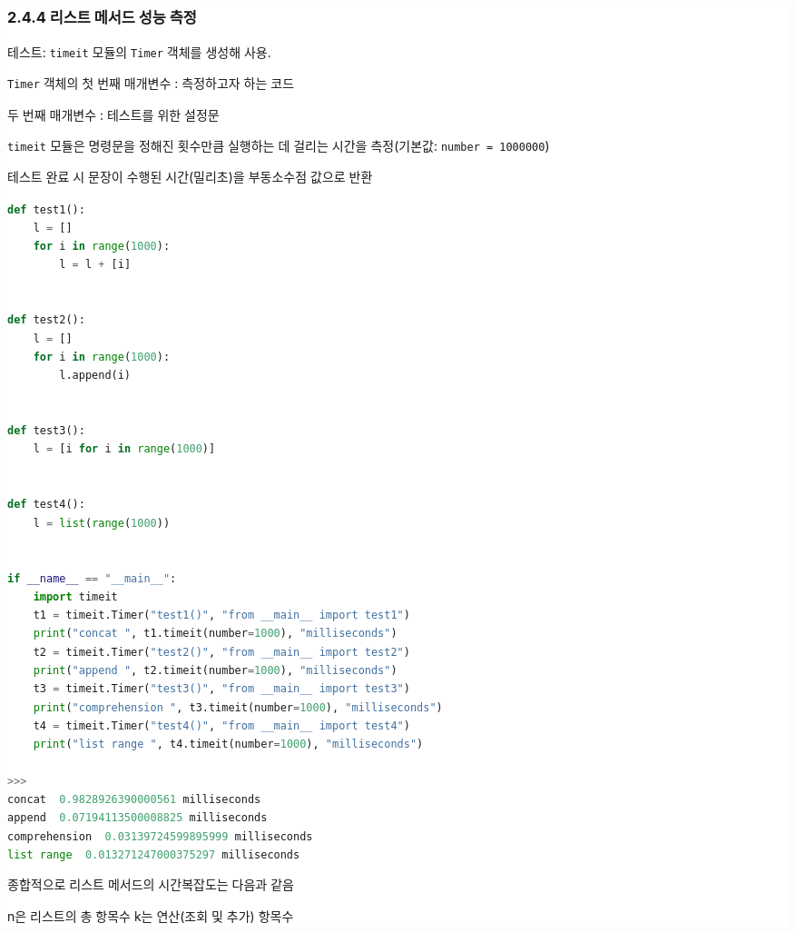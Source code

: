 
### 2.4.4 리스트 메서드 성능 측정

테스트: `timeit` 모듈의 `Timer` 객체를 생성해 사용.

`Timer` 객체의 첫 번째 매개변수 : 측정하고자 하는 코드

두 번째 매개변수 : 테스트를 위한 설정문

`timeit` 모듈은 명령문을 정해진 횟수만큼 실행하는 데 걸리는 시간을 측정(기본값: `number = 1000000`)

테스트 완료 시 문장이 수행된 시간(밀리초)을 부동소수점 값으로 반환

```python
def test1():
    l = []
    for i in range(1000):
        l = l + [i]


def test2():
    l = []
    for i in range(1000):
        l.append(i)


def test3():
    l = [i for i in range(1000)]


def test4():
    l = list(range(1000))


if __name__ == "__main__":
    import timeit
    t1 = timeit.Timer("test1()", "from __main__ import test1")
    print("concat ", t1.timeit(number=1000), "milliseconds")
    t2 = timeit.Timer("test2()", "from __main__ import test2")
    print("append ", t2.timeit(number=1000), "milliseconds")
    t3 = timeit.Timer("test3()", "from __main__ import test3")
    print("comprehension ", t3.timeit(number=1000), "milliseconds")
    t4 = timeit.Timer("test4()", "from __main__ import test4")
    print("list range ", t4.timeit(number=1000), "milliseconds")

>>>
concat  0.9828926390000561 milliseconds
append  0.07194113500008825 milliseconds
comprehension  0.03139724599895999 milliseconds
list range  0.013271247000375297 milliseconds
```

종합적으로 리스트 메서드의 시간복잡도는 다음과 같음

n은 리스트의 총 항목수 k는 연산(조회 및 추가) 항목수

